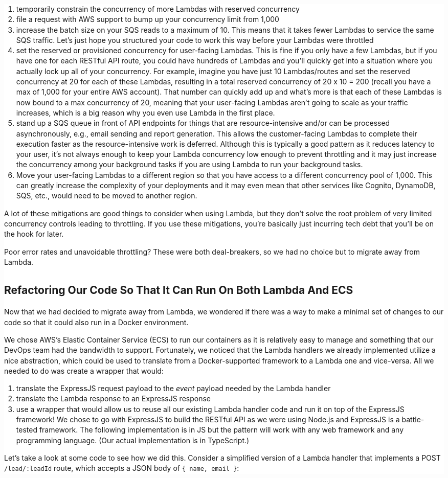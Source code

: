 1. temporarily constrain the concurrency of more Lambdas with reserved concurrency
2. file a request with AWS support to bump up your concurrency limit from 1,000
3. increase the batch size on your SQS reads to a maximum of 10. This means that it takes fewer Lambdas to service the same SQS traffic. Let’s just hope you structured your code to work this way before your Lambdas were throttled
4. set the reserved or provisioned concurrency for user-facing Lambdas. This is fine if you only have a few Lambdas, but if you have one for each RESTful API route, you could have hundreds of Lambdas and you’ll quickly get into a situation where you actually lock up all of your concurrency. For example, imagine you have just 10 Lambdas/routes and set the reserved concurrency at 20 for each of these Lambdas, resulting in a total reserved concurrency of 20 x 10 = 200 (recall you have a max of 1,000 for your entire AWS account). That number can quickly add up and what’s more is that each of these Lambdas is now bound to a max concurrency of 20, meaning that your user-facing Lambdas aren’t going to scale as your traffic increases, which is a big reason why you even use Lambda in the first place.
5. stand up a SQS queue in front of API endpoints for things that are resource-intensive and/or can be processed asynchronously, e.g., email sending and report generation. This allows the customer-facing Lambdas to complete their execution faster as the resource-intensive work is deferred. Although this is typically a good pattern as it reduces latency to your user, it’s not always enough to keep your Lambda concurrency low enough to prevent throttling and it may just increase the concurrency among your background tasks if you are using Lambda to run your background tasks.
6. Move your user-facing Lambdas to a different region so that you have access to a different concurrency pool of 1,000. This can greatly increase the complexity of your deployments and it may even mean that other services like Cognito, DynamoDB, SQS, etc., would need to be moved to another region.

A lot of these mitigations are good things to consider when using Lambda, but they don’t solve the root problem of very limited concurrency controls leading to throttling. If you use these mitigations, you’re basically just incurring tech debt that you’ll be on the hook for later.

Poor error rates and unavoidable throttling? These were both deal-breakers, so we had no choice but to migrate away from Lambda.


## Refactoring Our Code So That It Can Run On Both Lambda And ECS
Now that we had decided to migrate away from Lambda, we wondered if there was a way to make a minimal set of changes to our code so that it could also run in a Docker environment.

We chose AWS’s Elastic Container Service (ECS) to run our containers as it is relatively easy to manage and something that our DevOps team had the bandwidth to support. Fortunately, we noticed that the Lambda handlers we already implemented utilize a nice abstraction, which could be used to translate from a Docker-supported framework to a Lambda one and vice-versa. All we needed to do was create a wrapper that would:

1. translate the ExpressJS request payload to the *event* payload needed by the Lambda handler
2. translate the Lambda response to an ExpressJS response
3. use a wrapper that would allow us to reuse all our existing Lambda handler code and run it on top of the ExpressJS framework! We chose to go with ExpressJS to build the RESTful API as we were using Node.js and ExpressJS is a battle-tested framework. The following implementation is in JS but the pattern will work with any web framework and any programming language. (Our actual implementation is in TypeScript.)

Let’s take a look at some code to see how we did this. Consider a simplified version of a Lambda handler that implements a POST `/lead/:leadId` route, which accepts a JSON body of `{ name, email }`:
